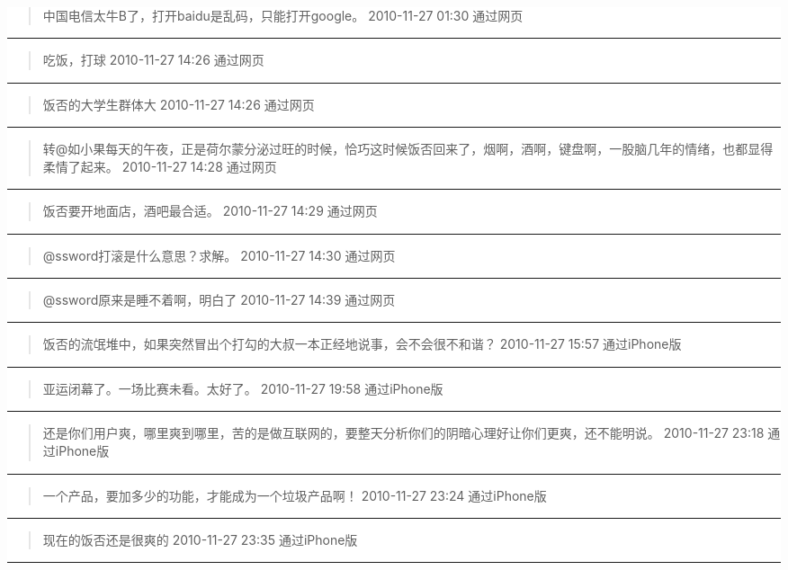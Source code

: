 > 中国电信太牛B了，打开baidu是乱码，只能打开google。
> 2010-11-27 01:30 通过网页

---

> 吃饭，打球
> 2010-11-27 14:26 通过网页

---

> 饭否的大学生群体大
> 2010-11-27 14:26 通过网页

---

> 转@如小果每天的午夜，正是荷尔蒙分泌过旺的时候，恰巧这时候饭否回来了，烟啊，酒啊，键盘啊，一股脑几年的情绪，也都显得柔情了起来。
> 2010-11-27 14:28 通过网页

---

> 饭否要开地面店，酒吧最合适。
> 2010-11-27 14:29 通过网页

---

> @ssword打滚是什么意思？求解。
> 2010-11-27 14:30 通过网页

---

> @ssword原来是睡不着啊，明白了
> 2010-11-27 14:39 通过网页

---

> 饭否的流氓堆中，如果突然冒出个打勾的大叔一本正经地说事，会不会很不和谐？
> 2010-11-27 15:57 通过iPhone版

---

> 亚运闭幕了。一场比赛未看。太好了。
> 2010-11-27 19:58 通过iPhone版

---

> 还是你们用户爽，哪里爽到哪里，苦的是做互联网的，要整天分析你们的阴暗心理好让你们更爽，还不能明说。
> 2010-11-27 23:18 通过iPhone版

---

> 一个产品，要加多少的功能，才能成为一个垃圾产品啊！
> 2010-11-27 23:24 通过iPhone版

---

> 现在的饭否还是很爽的
> 2010-11-27 23:35 通过iPhone版

---
